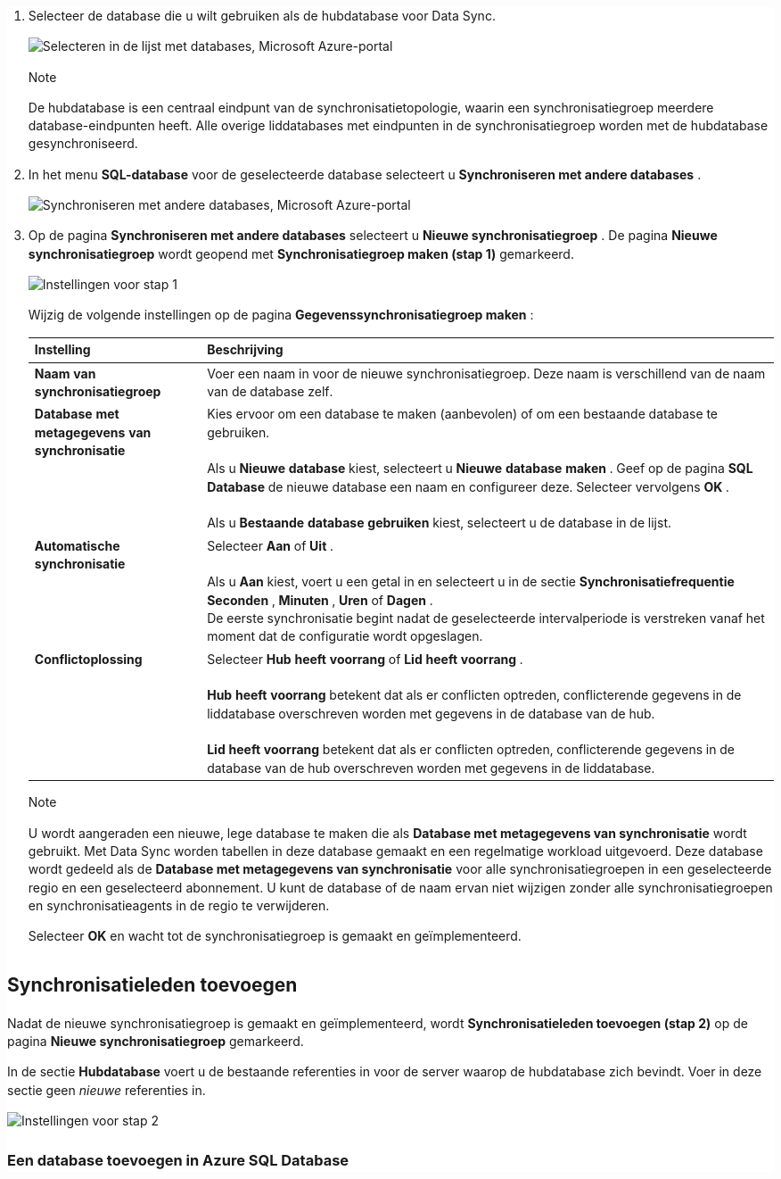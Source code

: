1. Selecteer de database die u wilt gebruiken als de hubdatabase voor Data Sync.

    ![Selecteren in de lijst met databases, Microsoft Azure-portal](./media/sql-data-sync-sql-server-configure/select-sql-database.png)

    > [!NOTE]
    > De hubdatabase is een centraal eindpunt van de synchronisatietopologie, waarin een synchronisatiegroep meerdere database-eindpunten heeft. Alle overige liddatabases met eindpunten in de synchronisatiegroep worden met de hubdatabase gesynchroniseerd.

1. In het menu **SQL-database** voor de geselecteerde database selecteert u **Synchroniseren met andere databases** .

    ![Synchroniseren met andere databases, Microsoft Azure-portal](./media/sql-data-sync-sql-server-configure/sync-to-other-databases.png)

1. Op de pagina **Synchroniseren met andere databases** selecteert u **Nieuwe synchronisatiegroep** . De pagina **Nieuwe synchronisatiegroep** wordt geopend met **Synchronisatiegroep maken (stap 1)** gemarkeerd.

   ![Instellingen voor stap 1](./media/sql-data-sync-sql-server-configure/stepone.png)

   Wijzig de volgende instellingen op de pagina **Gegevenssynchronisatiegroep maken** :

   | Instelling                        | Beschrijving |
   | ------------------------------ | ------------------------------------------------- |
   | **Naam van synchronisatiegroep** | Voer een naam in voor de nieuwe synchronisatiegroep. Deze naam is verschillend van de naam van de database zelf. |
   | **Database met metagegevens van synchronisatie** | Kies ervoor om een database te maken (aanbevolen) of om een bestaande database te gebruiken.<br/><br/>Als u **Nieuwe database** kiest, selecteert u **Nieuwe database maken** . Geef op de pagina **SQL Database** de nieuwe database een naam en configureer deze. Selecteer vervolgens **OK** .<br/><br/>Als u **Bestaande database gebruiken** kiest, selecteert u de database in de lijst. |
   | **Automatische synchronisatie** | Selecteer **Aan** of **Uit** .<br/><br/>Als u **Aan** kiest, voert u een getal in en selecteert u in de sectie **Synchronisatiefrequentie** **Seconden** , **Minuten** , **Uren** of **Dagen** .<br/> De eerste synchronisatie begint nadat de geselecteerde intervalperiode is verstreken vanaf het moment dat de configuratie wordt opgeslagen.|
   | **Conflictoplossing** | Selecteer **Hub heeft voorrang** of **Lid heeft voorrang** .<br/><br/>**Hub heeft voorrang** betekent dat als er conflicten optreden, conflicterende gegevens in de liddatabase overschreven worden met gegevens in de database van de hub.<br/><br/>**Lid heeft voorrang** betekent dat als er conflicten optreden, conflicterende gegevens in de database van de hub overschreven worden met gegevens in de liddatabase. |

   > [!NOTE]
   > U wordt aangeraden een nieuwe, lege database te maken die als **Database met metagegevens van synchronisatie** wordt gebruikt. Met Data Sync worden tabellen in deze database gemaakt en een regelmatige workload uitgevoerd. Deze database wordt gedeeld als de **Database met metagegevens van synchronisatie** voor alle synchronisatiegroepen in een geselecteerde regio en een geselecteerd abonnement. U kunt de database of de naam ervan niet wijzigen zonder alle synchronisatiegroepen en synchronisatieagents in de regio te verwijderen.

   Selecteer **OK** en wacht tot de synchronisatiegroep is gemaakt en geïmplementeerd.

## <a name="add-sync-members"></a>Synchronisatieleden toevoegen

Nadat de nieuwe synchronisatiegroep is gemaakt en geïmplementeerd, wordt **Synchronisatieleden toevoegen (stap 2)** op de pagina **Nieuwe synchronisatiegroep** gemarkeerd.

In de sectie **Hubdatabase** voert u de bestaande referenties in voor de server waarop de hubdatabase zich bevindt. Voer in deze sectie geen *nieuwe* referenties in.

![Instellingen voor stap 2](./media/sql-data-sync-sql-server-configure/steptwo.png)

### <a name="to-add-a-database-in-azure-sql-database"></a>Een database toevoegen in Azure SQL Database
